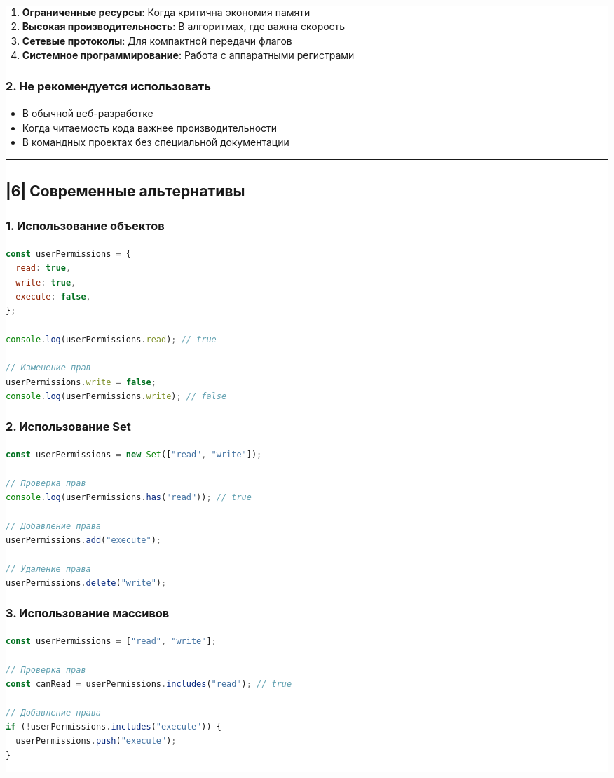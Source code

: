1. **Ограниченные ресурсы**: Когда критична экономия памяти
2. **Высокая производительность**: В алгоритмах, где важна скорость
3. **Сетевые протоколы**: Для компактной передачи флагов
4. **Системное программирование**: Работа с аппаратными регистрами

### 2. **Не рекомендуется использовать**

- В обычной веб-разработке
- Когда читаемость кода важнее производительности
- В командных проектах без специальной документации

---

## |6| **Современные альтернативы**

### 1. **Использование объектов**

```js
const userPermissions = {
  read: true,
  write: true,
  execute: false,
};

console.log(userPermissions.read); // true

// Изменение прав
userPermissions.write = false;
console.log(userPermissions.write); // false
```

### 2. **Использование Set**

```js
const userPermissions = new Set(["read", "write"]);

// Проверка прав
console.log(userPermissions.has("read")); // true

// Добавление права
userPermissions.add("execute");

// Удаление права
userPermissions.delete("write");
```

### 3. **Использование массивов**

```js
const userPermissions = ["read", "write"];

// Проверка прав
const canRead = userPermissions.includes("read"); // true

// Добавление права
if (!userPermissions.includes("execute")) {
  userPermissions.push("execute");
}
```

---